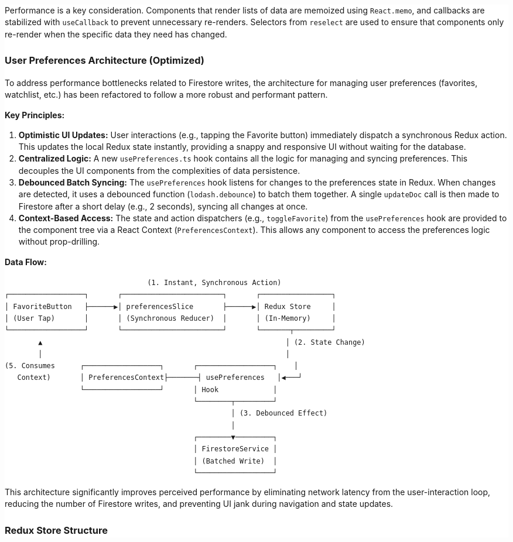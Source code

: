 Performance is a key consideration. Components that render lists of data are memoized using `React.memo`, and callbacks are stabilized with `useCallback` to prevent unnecessary re-renders. Selectors from `reselect` are used to ensure that components only re-render when the specific data they need has changed.

### User Preferences Architecture (Optimized)

To address performance bottlenecks related to Firestore writes, the architecture for managing user preferences (favorites, watchlist, etc.) has been refactored to follow a more robust and performant pattern.

**Key Principles:**

1.  **Optimistic UI Updates:** User interactions (e.g., tapping the Favorite button) immediately dispatch a synchronous Redux action. This updates the local Redux state instantly, providing a snappy and responsive UI without waiting for the database.
2.  **Centralized Logic:** A new `usePreferences.ts` hook contains all the logic for managing and syncing preferences. This decouples the UI components from the complexities of data persistence.
3.  **Debounced Batch Syncing:** The `usePreferences` hook listens for changes to the preferences state in Redux. When changes are detected, it uses a debounced function (`lodash.debounce`) to batch them together. A single `updateDoc` call is then made to Firestore after a short delay (e.g., 2 seconds), syncing all changes at once.
4.  **Context-Based Access:** The state and action dispatchers (e.g., `toggleFavorite`) from the `usePreferences` hook are provided to the component tree via a React Context (`PreferencesContext`). This allows any component to access the preferences logic without prop-drilling.

**Data Flow:**

```
                                  (1. Instant, Synchronous Action)
┌──────────────────┐       ┌────────────────────────┐       ┌─────────────────┐
│ FavoriteButton   ├──────▶│ preferencesSlice       ├──────▶│ Redux Store     │
│ (User Tap)       │       │ (Synchronous Reducer)  │       │ (In-Memory)     │
└──────────────────┘       └────────────────────────┘       └───────┬─────────┘
        ▲                                                          │ (2. State Change)
        │                                                          │
(5. Consumes      ┌──────────────────┐       ┌──────────────────┐    │
   Context)       │ PreferencesContext├───────┤ usePreferences   │◀───┘
                  └──────────────────┘       │ Hook             │
                                             └────────┬─────────┘
                                                      │ (3. Debounced Effect)
                                                      │
                                             ┌────────▼─────────┐
                                             │ FirestoreService │
                                             │ (Batched Write)  │
                                             └──────────────────┘
```

This architecture significantly improves perceived performance by eliminating network latency from the user-interaction loop, reducing the number of Firestore writes, and preventing UI jank during navigation and state updates.

### Redux Store Structure
